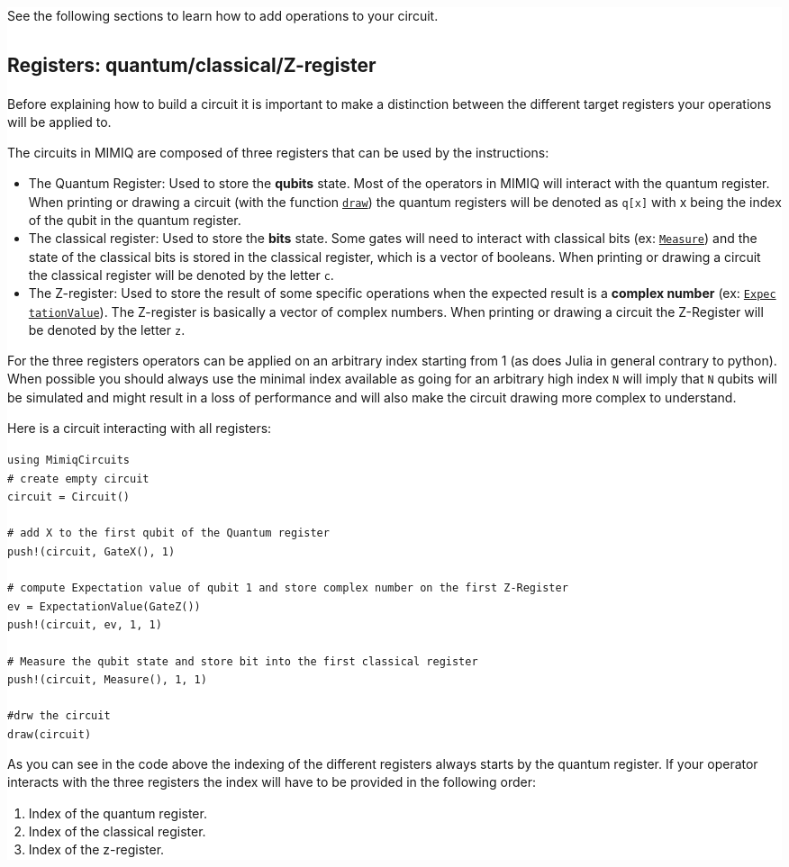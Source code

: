 See the following sections to learn how to add operations to your circuit.


## Registers: quantum/classical/Z-register

Before explaining how to build a circuit it is important to make a distinction between the different target registers your operations will be applied to. 

The circuits in MIMIQ are composed of three registers that can be used by the instructions:
- The Quantum Register: Used to store the **qubits** state. Most of the operators in MIMIQ will interact with the quantum register. When printing or drawing a circuit (with the function [`draw`](@ref)) the quantum registers will be denoted as `q[x]` with x being the index of the qubit in the quantum register.
- The classical register: Used to store the **bits** state. Some gates will need to interact with classical bits (ex: [`Measure`](@ref)) and the state of the classical bits is stored in the classical register, which is a vector of booleans. When printing or drawing a circuit the classical register will be denoted by the letter `c`.
- The Z-register: Used to store the result of some specific operations when the expected result is a **complex number** (ex: [`ExpectationValue`](@ref)). The Z-register is basically a vector of complex numbers. When printing or drawing a circuit the Z-Register will be denoted by the letter `z`.

For the three registers operators can be applied on an arbitrary index starting from 1 (as does Julia in general contrary to python). When possible you should always use the minimal index available as going for an arbitrary high index ``N`` will imply that ``N`` qubits will be simulated and might result in a loss of performance and will also make the circuit drawing more complex to understand. 

Here is a circuit interacting with all registers:
```@example circuits
using MimiqCircuits
# create empty circuit
circuit = Circuit()

# add X to the first qubit of the Quantum register
push!(circuit, GateX(), 1)

# compute Expectation value of qubit 1 and store complex number on the first Z-Register
ev = ExpectationValue(GateZ())
push!(circuit, ev, 1, 1)

# Measure the qubit state and store bit into the first classical register
push!(circuit, Measure(), 1, 1)

#drw the circuit
draw(circuit)
```

As you can see in the code above the indexing of the different registers always starts by the quantum register. If your operator interacts with the three registers the index will have to be provided in the following order: 
1. Index of the quantum register.
2. Index of the classical register.
3. Index of the z-register.

